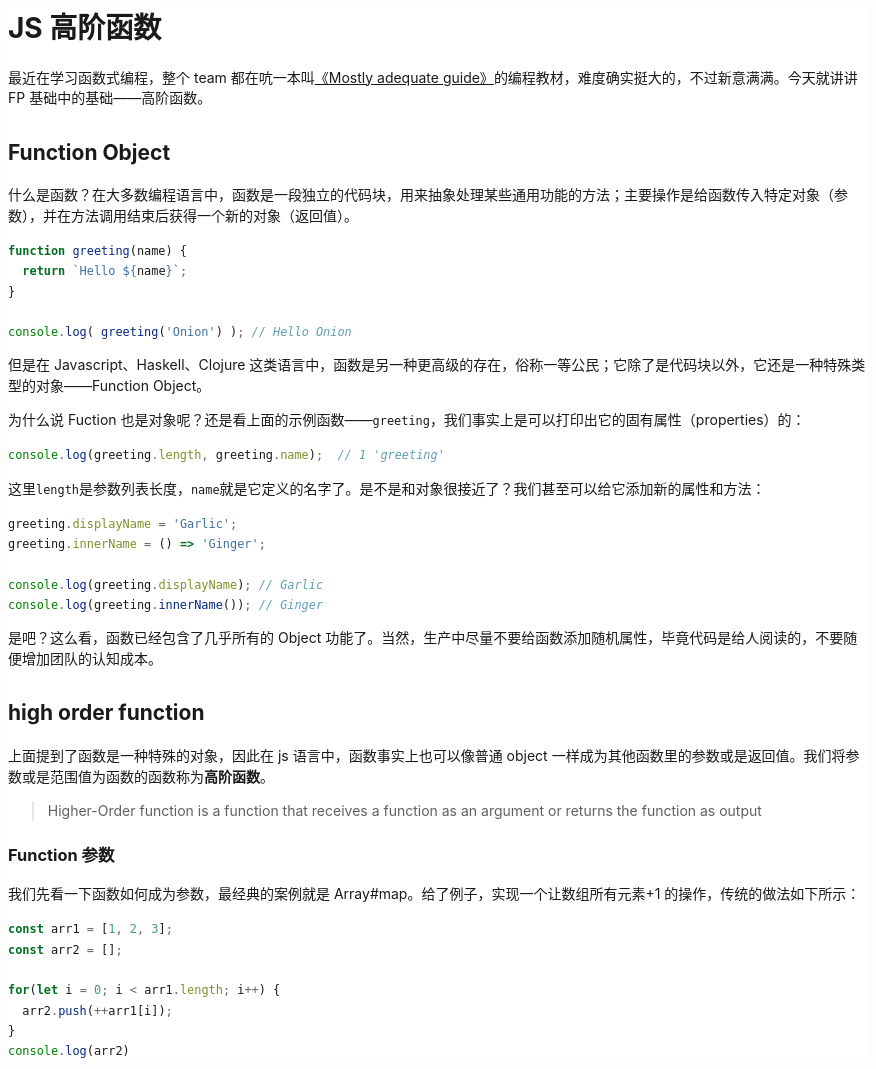 # JS 高阶函数

最近在学习函数式编程，整个 team 都在吭一本叫[《Mostly adequate guide》][0]的编程教材，难度确实挺大的，不过新意满满。今天就讲讲 FP 基础中的基础——高阶函数。

## Function Object

什么是函数？在大多数编程语言中，函数是一段独立的代码块，用来抽象处理某些通用功能的方法；主要操作是给函数传入特定对象（参数），并在方法调用结束后获得一个新的对象（返回值）。

```Javascript
function greeting(name) {
  return `Hello ${name}`;
}

console.log( greeting('Onion') ); // Hello Onion
```

但是在 Javascript、Haskell、Clojure 这类语言中，函数是另一种更高级的存在，俗称一等公民；它除了是代码块以外，它还是一种特殊类型的对象——Function Object。

为什么说 Fuction 也是对象呢？还是看上面的示例函数——`greeting`，我们事实上是可以打印出它的固有属性（properties）的：

```Javascript
console.log(greeting.length, greeting.name);  // 1 'greeting'
```

这里`length`是参数列表长度，`name`就是它定义的名字了。是不是和对象很接近了？我们甚至可以给它添加新的属性和方法：

```Javascript
greeting.displayName = 'Garlic';
greeting.innerName = () => 'Ginger';

console.log(greeting.displayName); // Garlic
console.log(greeting.innerName()); // Ginger
```

是吧？这么看，函数已经包含了几乎所有的 Object 功能了。当然，生产中尽量不要给函数添加随机属性，毕竟代码是给人阅读的，不要随便增加团队的认知成本。

## high order function

上面提到了函数是一种特殊的对象，因此在 js 语言中，函数事实上也可以像普通 object 一样成为其他函数里的参数或是返回值。我们将参数或是范围值为函数的函数称为**高阶函数**。

> Higher-Order function is a function that receives a function as an argument or returns the function as output

### Function 参数

我们先看一下函数如何成为参数，最经典的案例就是 Array#map。给了例子，实现一个让数组所有元素+1 的操作，传统的做法如下所示：

```javascript
const arr1 = [1, 2, 3];
const arr2 = [];

for(let i = 0; i < arr1.length; i++) {
  arr2.push(++arr1[i]);
}
console.log(arr2)
```


[0]: https://github.com/MostlyAdequate/mostly-adequate-guide